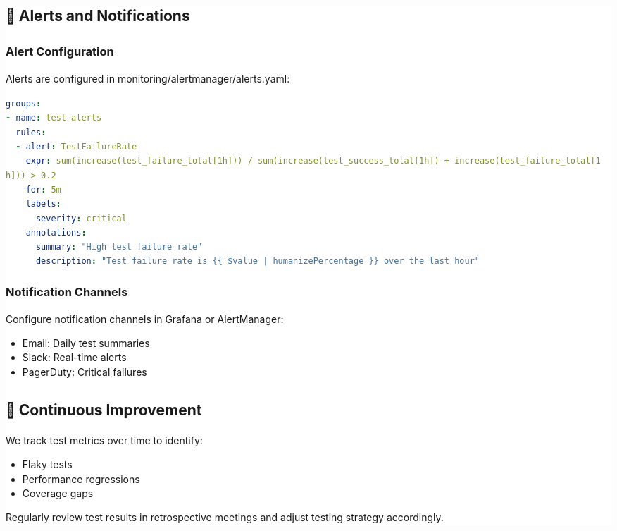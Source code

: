 ```python
```

## 📣 Alerts and Notifications

### Alert Configuration
Alerts are configured in monitoring/alertmanager/alerts.yaml:

```yaml
groups:
- name: test-alerts
  rules:
  - alert: TestFailureRate
    expr: sum(increase(test_failure_total[1h])) / sum(increase(test_success_total[1h]) + increase(test_failure_total[1h])) > 0.2
    for: 5m
    labels:
      severity: critical
    annotations:
      summary: "High test failure rate"
      description: "Test failure rate is {{ $value | humanizePercentage }} over the last hour"
```

### Notification Channels
Configure notification channels in Grafana or AlertManager:

- Email: Daily test summaries
- Slack: Real-time alerts
- PagerDuty: Critical failures

## 🔄 Continuous Improvement

We track test metrics over time to identify:

- Flaky tests
- Performance regressions
- Coverage gaps

Regularly review test results in retrospective meetings and adjust testing strategy accordingly.